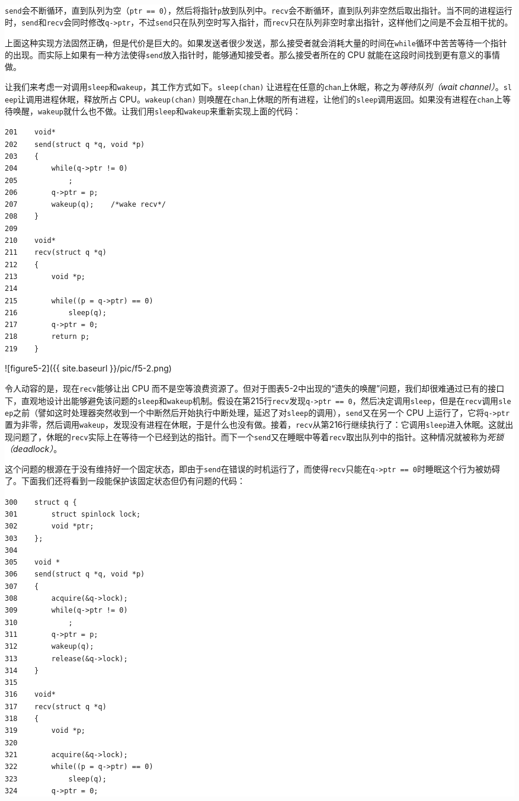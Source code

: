 
`send`会不断循环，直到队列为空（`ptr == 0`），然后将指针`p`放到队列中。`recv`会不断循环，直到队列非空然后取出指针。当不同的进程运行时，`send`和`recv`会同时修改`q->ptr`，不过`send`只在队列空时写入指针，而`recv`只在队列非空时拿出指针，这样他们之间是不会互相干扰的。

上面这种实现方法固然正确，但是代价是巨大的。如果发送者很少发送，那么接受者就会消耗大量的时间在`while`循环中苦苦等待一个指针的出现。而实际上如果有一种方法使得`send`放入指针时，能够通知接受者。那么接受者所在的 CPU 就能在这段时间找到更有意义的事情做。

让我们来考虑一对调用`sleep`和`wakeup`，其工作方式如下。`sleep(chan)` 让进程在任意的`chan`上休眠，称之为*等待队列（wait channel）*。`sleep`让调用进程休眠，释放所占 CPU。`wakeup(chan)` 则唤醒在`chan`上休眠的所有进程，让他们的`sleep`调用返回。如果没有进程在`chan`上等待唤醒，`wakeup`就什么也不做。让我们用`sleep`和`wakeup`来重新实现上面的代码：

    201    void*
    202    send(struct q *q, void *p)
    203    {
    204        while(q->ptr != 0)
    205            ;
    206        q->ptr = p;
    207        wakeup(q);    /*wake recv*/
    208    }
    209
    210    void*
    211    recv(struct q *q)
    212    {
    213        void *p;
    214
    215        while((p = q->ptr) == 0)
    216            sleep(q);
    217        q->ptr = 0;
    218        return p;
    219    }

![figure5-2]({{ site.baseurl }}/pic/f5-2.png)

令人动容的是，现在`recv`能够让出 CPU 而不是空等浪费资源了。但对于图表5-2中出现的“遗失的唤醒”问题，我们却很难通过已有的接口下，直观地设计出能够避免该问题的`sleep`和`wakeup`机制。假设在第215行`recv`发现`q->ptr == 0`，然后决定调用`sleep`，但是在`recv`调用`sleep`之前（譬如这时处理器突然收到一个中断然后开始执行中断处理，延迟了对`sleep`的调用），`send`又在另一个 CPU 上运行了，它将`q->ptr`置为非零，然后调用`wakeup`，发现没有进程在休眠，于是什么也没有做。接着，`recv`从第216行继续执行了：它调用`sleep`进入休眠。这就出现问题了，休眠的`recv`实际上在等待一个已经到达的指针。而下一个`send`又在睡眠中等着`recv`取出队列中的指针。这种情况就被称为*死锁（deadlock）*。

这个问题的根源在于没有维持好一个固定状态，即由于`send`在错误的时机运行了，而使得`recv`只能在`q->ptr == 0`时睡眠这个行为被妨碍了。下面我们还将看到一段能保护该固定状态但仍有问题的代码：

    300    struct q {
    301        struct spinlock lock;
    302        void *ptr;
    303    };
    304
    305    void *
    306    send(struct q *q, void *p)
    307    {
    308        acquire(&q->lock);
    309        while(q->ptr != 0)
    310            ;
    311        q->ptr = p;
    312        wakeup(q);
    313        release(&q->lock);
    314    }
    315
    316    void*
    317    recv(struct q *q)
    318    {
    319        void *p;
    320
    321        acquire(&q->lock);
    322        while((p = q->ptr) == 0)
    323            sleep(q);
    324        q->ptr = 0;